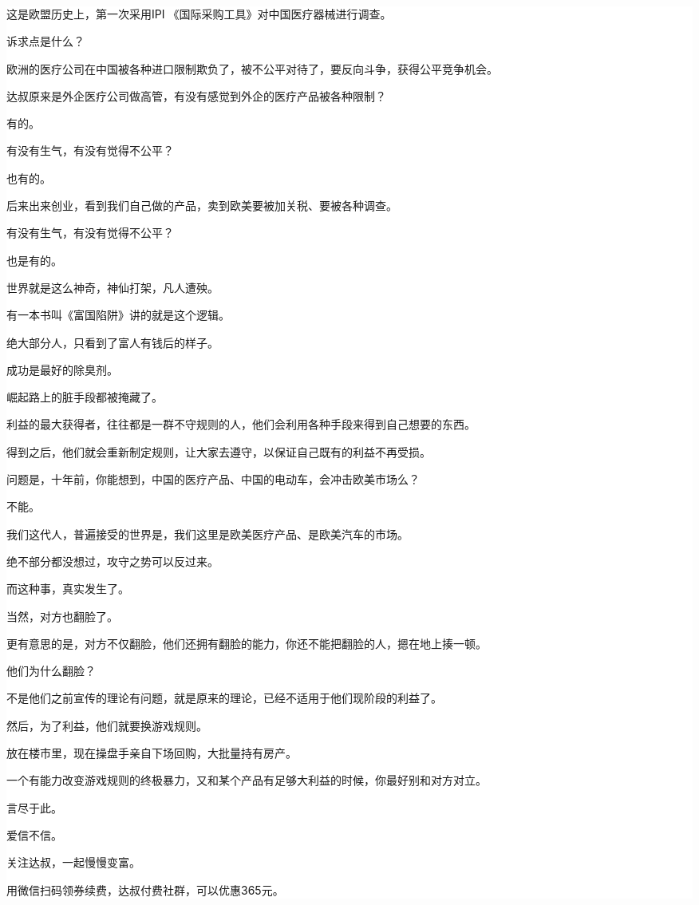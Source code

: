 这是欧盟历史上，第一次采用IPI 《国际采购工具》对中国医疗器械进行调查。

诉求点是什么？

欧洲的医疗公司在中国被各种进口限制欺负了，被不公平对待了，要反向斗争，获得公平竞争机会。

达叔原来是外企医疗公司做高管，有没有感觉到外企的医疗产品被各种限制？

有的。

有没有生气，有没有觉得不公平？

也有的。

后来出来创业，看到我们自己做的产品，卖到欧美要被加关税、要被各种调查。

有没有生气，有没有觉得不公平？

也是有的。

世界就是这么神奇，神仙打架，凡人遭殃。

有一本书叫《富国陷阱》讲的就是这个逻辑。

绝大部分人，只看到了富人有钱后的样子。

成功是最好的除臭剂。

崛起路上的脏手段都被掩藏了。

利益的最大获得者，往往都是一群不守规则的人，他们会利用各种手段来得到自己想要的东西。

得到之后，他们就会重新制定规则，让大家去遵守，以保证自己既有的利益不再受损。

问题是，十年前，你能想到，中国的医疗产品、中国的电动车，会冲击欧美市场么？  

不能。

我们这代人，普遍接受的世界是，我们这里是欧美医疗产品、是欧美汽车的市场。  

绝不部分都没想过，攻守之势可以反过来。

而这种事，真实发生了。  

当然，对方也翻脸了。

更有意思的是，对方不仅翻脸，他们还拥有翻脸的能力，你还不能把翻脸的人，摁在地上揍一顿。  

他们为什么翻脸？  

不是他们之前宣传的理论有问题，就是原来的理论，已经不适用于他们现阶段的利益了。  

然后，为了利益，他们就要换游戏规则。

放在楼市里，现在操盘手亲自下场回购，大批量持有房产。

一个有能力改变游戏规则的终极暴力，又和某个产品有足够大利益的时候，你最好别和对方对立。

言尽于此。

爱信不信。

关注达叔，一起慢慢变富。

用微信扫码领券续费，达叔付费社群，可以优惠365元。
